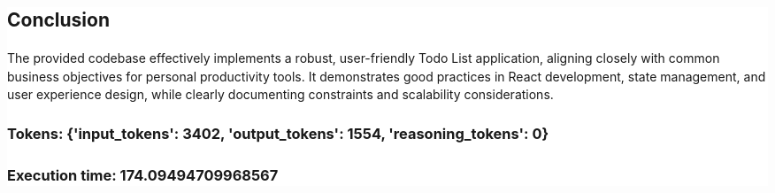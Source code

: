
## Conclusion

The provided codebase effectively implements a robust, user-friendly Todo List application, aligning closely with common business objectives for personal productivity tools. It demonstrates good practices in React development, state management, and user experience design, while clearly documenting constraints and scalability considerations.

### Tokens: {'input_tokens': 3402, 'output_tokens': 1554, 'reasoning_tokens': 0}
### Execution time: 174.09494709968567
